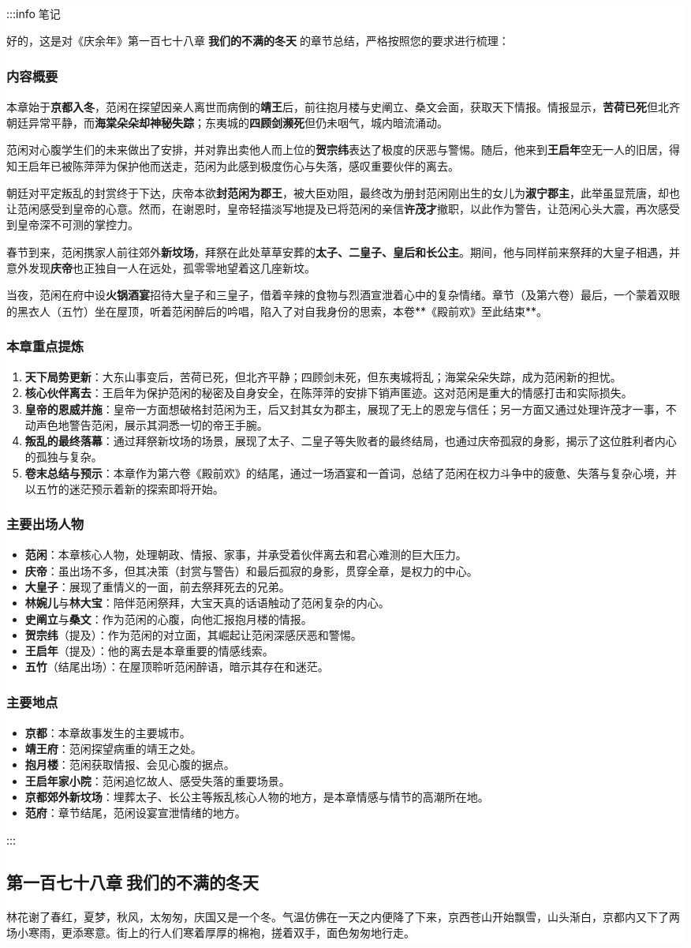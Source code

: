 :::info 笔记

好的，这是对《庆余年》第一百七十八章 **我们的不满的冬天** 的章节总结，严格按照您的要求进行梳理：

### 内容概要

本章始于**京都入冬**，范闲在探望因亲人离世而病倒的**靖王**后，前往抱月楼与史阐立、桑文会面，获取天下情报。情报显示，**苦荷已死**但北齐朝廷异常平静，而**海棠朵朵却神秘失踪**；东夷城的**四顾剑濒死**但仍未咽气，城内暗流涌动。

范闲对心腹学生们的未来做出了安排，并对靠出卖他人而上位的**贺宗纬**表达了极度的厌恶与警惕。随后，他来到**王启年**空无一人的旧居，得知王启年已被陈萍萍为保护他而送走，范闲为此感到极度伤心与失落，感叹重要伙伴的离去。

朝廷对平定叛乱的封赏终于下达，庆帝本欲**封范闲为郡王**，被大臣劝阻，最终改为册封范闲刚出生的女儿为**淑宁郡主**，此举虽显荒唐，却也让范闲感受到皇帝的心意。然而，在谢恩时，皇帝轻描淡写地提及已将范闲的亲信**许茂才**撤职，以此作为警告，让范闲心头大震，再次感受到皇帝深不可测的掌控力。

春节到来，范闲携家人前往郊外**新坟场**，拜祭在此处草草安葬的**太子、二皇子、皇后和长公主**。期间，他与同样前来祭拜的大皇子相遇，并意外发现**庆帝**也正独自一人在远处，孤零零地望着这几座新坟。

当夜，范闲在府中设**火锅酒宴**招待大皇子和三皇子，借着辛辣的食物与烈酒宣泄着心中的复杂情绪。章节（及第六卷）最后，一个蒙着双眼的黑衣人（五竹）坐在屋顶，听着范闲醉后的吟唱，陷入了对自我身份的思索，本卷**《殿前欢》至此结束**。

### 本章重点提炼

1.  **天下局势更新**：大东山事变后，苦荷已死，但北齐平静；四顾剑未死，但东夷城将乱；海棠朵朵失踪，成为范闲新的担忧。
2.  **核心伙伴离去**：王启年为保护范闲的秘密及自身安全，在陈萍萍的安排下销声匿迹。这对范闲是重大的情感打击和实际损失。
3.  **皇帝的恩威并施**：皇帝一方面想破格封范闲为王，后又封其女为郡主，展现了无上的恩宠与信任；另一方面又通过处理许茂才一事，不动声色地警告范闲，展示其洞悉一切的帝王手腕。
4.  **叛乱的最终落幕**：通过拜祭新坟场的场景，展现了太子、二皇子等失败者的最终结局，也通过庆帝孤寂的身影，揭示了这位胜利者内心的孤独与复杂。
5.  **卷末总结与预示**：本章作为第六卷《殿前欢》的结尾，通过一场酒宴和一首词，总结了范闲在权力斗争中的疲惫、失落与复杂心境，并以五竹的迷茫预示着新的探索即将开始。

### 主要出场人物

*   **范闲**：本章核心人物，处理朝政、情报、家事，并承受着伙伴离去和君心难测的巨大压力。
*   **庆帝**：虽出场不多，但其决策（封赏与警告）和最后孤寂的身影，贯穿全章，是权力的中心。
*   **大皇子**：展现了重情义的一面，前去祭拜死去的兄弟。
*   **林婉儿**与**林大宝**：陪伴范闲祭拜，大宝天真的话语触动了范闲复杂的内心。
*   **史阐立**与**桑文**：作为范闲的心腹，向他汇报抱月楼的情报。
*   **贺宗纬**（提及）：作为范闲的对立面，其崛起让范闲深感厌恶和警惕。
*   **王启年**（提及）：他的离去是本章重要的情感线索。
*   **五竹**（结尾出场）：在屋顶聆听范闲醉语，暗示其存在和迷茫。

### 主要地点

*   **京都**：本章故事发生的主要城市。
*   **靖王府**：范闲探望病重的靖王之处。
*   **抱月楼**：范闲获取情报、会见心腹的据点。
*   **王启年家小院**：范闲追忆故人、感受失落的重要场景。
*   **京都郊外新坟场**：埋葬太子、长公主等叛乱核心人物的地方，是本章情感与情节的高潮所在地。
*   **范府**：章节结尾，范闲设宴宣泄情绪的地方。

:::

## 第一百七十八章 **我们的不满的冬天**

林花谢了春红，夏梦，秋风，太匆匆，庆国又是一个冬。气温仿佛在一天之内便降了下来，京西苍山开始飘雪，山头渐白，京都内又下了两场小寒雨，更添寒意。街上的行人们寒着厚厚的棉袍，搓着双手，面色匆匆地行走。
